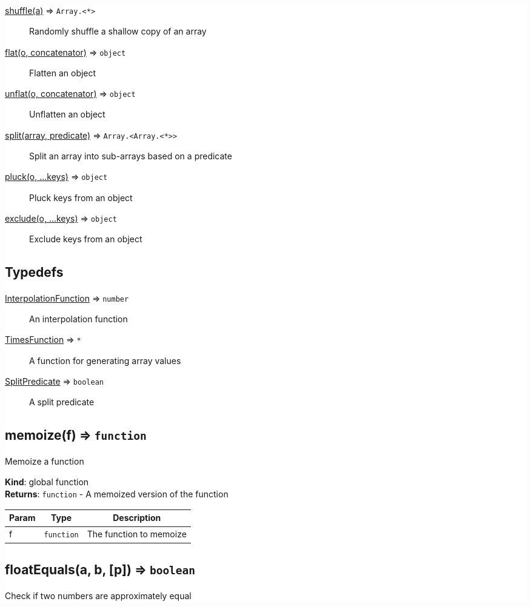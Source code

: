 </dd>
<dt><a href="#shuffle">shuffle(a)</a> ⇒ <code>Array.&lt;*&gt;</code></dt>
<dd><p>Randomly shuffle a shallow copy of an array</p>
</dd>
<dt><a href="#flat">flat(o, concatenator)</a> ⇒ <code>object</code></dt>
<dd><p>Flatten an object</p>
</dd>
<dt><a href="#unflat">unflat(o, concatenator)</a> ⇒ <code>object</code></dt>
<dd><p>Unflatten an object</p>
</dd>
<dt><a href="#split">split(array, predicate)</a> ⇒ <code>Array.&lt;Array.&lt;*&gt;&gt;</code></dt>
<dd><p>Split an array into sub-arrays based on a predicate</p>
</dd>
<dt><a href="#pluck">pluck(o, ...keys)</a> ⇒ <code>object</code></dt>
<dd><p>Pluck keys from an object</p>
</dd>
<dt><a href="#exclude">exclude(o, ...keys)</a> ⇒ <code>object</code></dt>
<dd><p>Exclude keys from an object</p>
</dd>
</dl>

## Typedefs

<dl>
<dt><a href="#InterpolationFunction">InterpolationFunction</a> ⇒ <code>number</code></dt>
<dd><p>An interpolation function</p>
</dd>
<dt><a href="#TimesFunction">TimesFunction</a> ⇒ <code>*</code></dt>
<dd><p>A function for generating array values</p>
</dd>
<dt><a href="#SplitPredicate">SplitPredicate</a> ⇒ <code>boolean</code></dt>
<dd><p>A split predicate</p>
</dd>
</dl>

<a name="memoize"></a>

## memoize(f) ⇒ <code>function</code>
Memoize a function

**Kind**: global function  
**Returns**: <code>function</code> - A memoized version of the function  

| Param | Type | Description |
| --- | --- | --- |
| f | <code>function</code> | The function to memoize |

<a name="floatEquals"></a>

## floatEquals(a, b, [p]) ⇒ <code>boolean</code>
Check if two numbers are approximately equal
